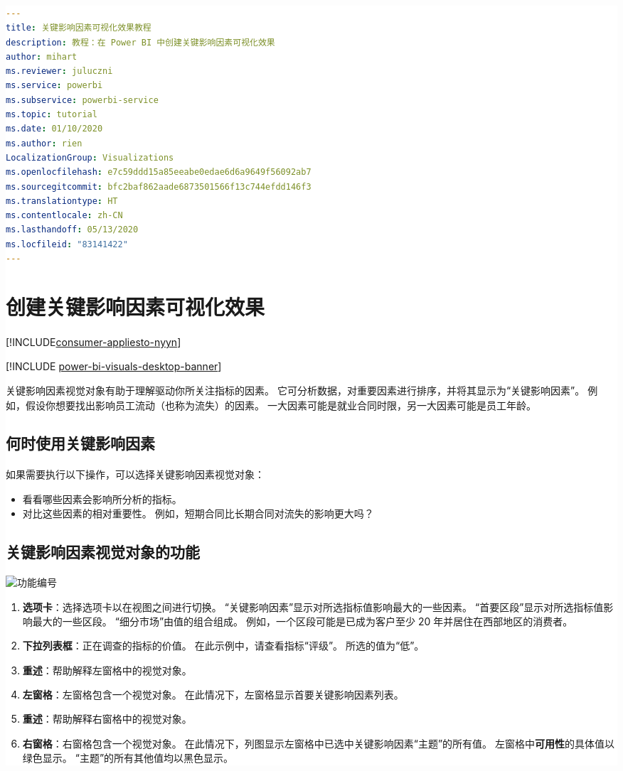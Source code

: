 ```yaml
---
title: 关键影响因素可视化效果教程
description: 教程：在 Power BI 中创建关键影响因素可视化效果
author: mihart
ms.reviewer: juluczni
ms.service: powerbi
ms.subservice: powerbi-service
ms.topic: tutorial
ms.date: 01/10/2020
ms.author: rien
LocalizationGroup: Visualizations
ms.openlocfilehash: e7c59ddd15a85eeabe0edae6d6a9649f56092ab7
ms.sourcegitcommit: bfc2baf862aade6873501566f13c744efdd146f3
ms.translationtype: HT
ms.contentlocale: zh-CN
ms.lasthandoff: 05/13/2020
ms.locfileid: "83141422"
---
```

# <a name="create-key-influencers-visualizations"></a>创建关键影响因素可视化效果

[!INCLUDE[consumer-appliesto-nyyn](../includes/consumer-appliesto-nyyn.md)]    

[!INCLUDE [power-bi-visuals-desktop-banner](../includes/power-bi-visuals-desktop-banner.md)]

关键影响因素视觉对象有助于理解驱动你所关注指标的因素。 它可分析数据，对重要因素进行排序，并将其显示为“关键影响因素”。 例如，假设你想要找出影响员工流动（也称为流失）的因素。 一大因素可能是就业合同时限，另一大因素可能是员工年龄。 
 
## <a name="when-to-use-key-influencers"></a>何时使用关键影响因素 
如果需要执行以下操作，可以选择关键影响因素视觉对象： 
- 看看哪些因素会影响所分析的指标。
- 对比这些因素的相对重要性。 例如，短期合同比长期合同对流失的影响更大吗？ 

## <a name="features-of-the-key-influencers-visual"></a>关键影响因素视觉对象的功能

![功能编号](media/power-bi-visualization-influencers/power-bi-ki-numbers-new.png)

1. **选项卡**：选择选项卡以在视图之间进行切换。 “关键影响因素”显示对所选指标值影响最大的一些因素。 “首要区段”显示对所选指标值影响最大的一些区段。 “细分市场”由值的组合组成。 例如，一个区段可能是已成为客户至少 20 年并居住在西部地区的消费者。 

2. **下拉列表框**：正在调查的指标的价值。 在此示例中，请查看指标“评级”。 所选的值为“低”。

3. **重述**：帮助解释左窗格中的视觉对象。

4. **左窗格**：左窗格包含一个视觉对象。 在此情况下，左窗格显示首要关键影响因素列表。

5. **重述**：帮助解释右窗格中的视觉对象。

6. **右窗格**：右窗格包含一个视觉对象。 在此情况下，列图显示左窗格中已选中关键影响因素“主题”的所有值。 左窗格中**可用性**的具体值以绿色显示。 “主题”的所有其他值均以黑色显示。
